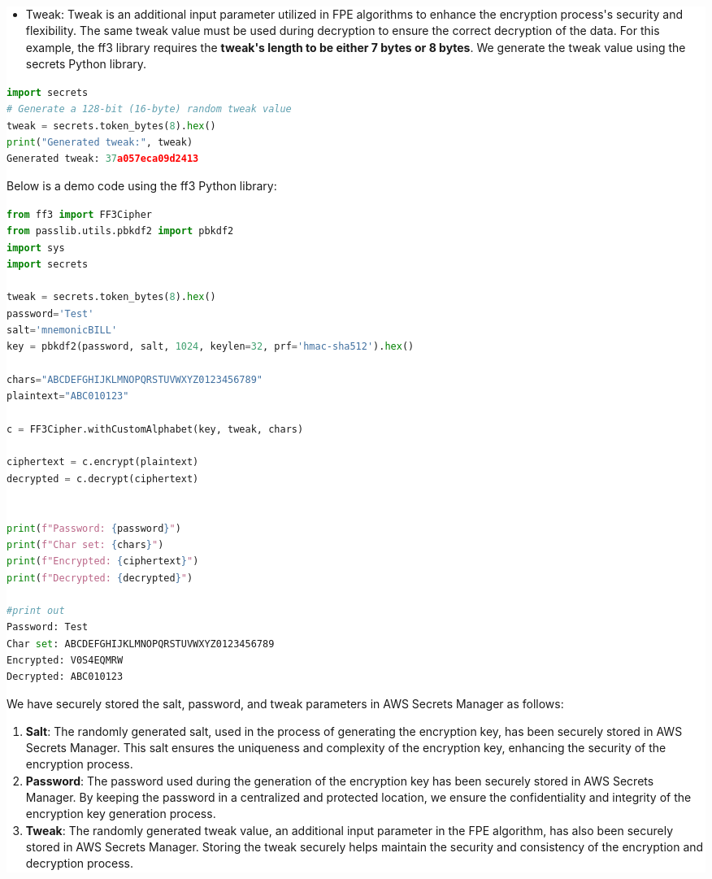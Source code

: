 * Tweak: Tweak is an additional input parameter utilized in FPE algorithms to enhance the encryption process's security and flexibility. The same tweak value must be used during decryption to ensure the correct decryption of the data. For this example, the ff3 library requires the **tweak's length to be either 7 bytes or 8 bytes**. We generate the tweak value using the secrets Python library.

```python
import secrets
# Generate a 128-bit (16-byte) random tweak value
tweak = secrets.token_bytes(8).hex()
print("Generated tweak:", tweak)
Generated tweak: 37a057eca09d2413
```

Below is a demo code using the ff3 Python library:

```python
from ff3 import FF3Cipher
from passlib.utils.pbkdf2 import pbkdf2
import sys
import secrets

tweak = secrets.token_bytes(8).hex()
password='Test'
salt='mnemonicBILL'
key = pbkdf2(password, salt, 1024, keylen=32, prf='hmac-sha512').hex()

chars="ABCDEFGHIJKLMNOPQRSTUVWXYZ0123456789"
plaintext="ABC010123"

c = FF3Cipher.withCustomAlphabet(key, tweak, chars)

ciphertext = c.encrypt(plaintext)
decrypted = c.decrypt(ciphertext)


print(f"Password: {password}")
print(f"Char set: {chars}")
print(f"Encrypted: {ciphertext}")
print(f"Decrypted: {decrypted}")

#print out
Password: Test
Char set: ABCDEFGHIJKLMNOPQRSTUVWXYZ0123456789
Encrypted: V0S4EQMRW
Decrypted: ABC010123
```

We have securely stored the salt, password, and tweak parameters in AWS Secrets Manager as follows:

1. **Salt**: The randomly generated salt, used in the process of generating the encryption key, has been securely stored in AWS Secrets Manager. This salt ensures the uniqueness and complexity of the encryption key, enhancing the security of the encryption process.
2. **Password**: The password used during the generation of the encryption key has been securely stored in AWS Secrets Manager. By keeping the password in a centralized and protected location, we ensure the confidentiality and integrity of the encryption key generation process.
3. **Tweak**: The randomly generated tweak value, an additional input parameter in the FPE algorithm, has also been securely stored in AWS Secrets Manager. Storing the tweak securely helps maintain the security and consistency of the encryption and decryption process.

